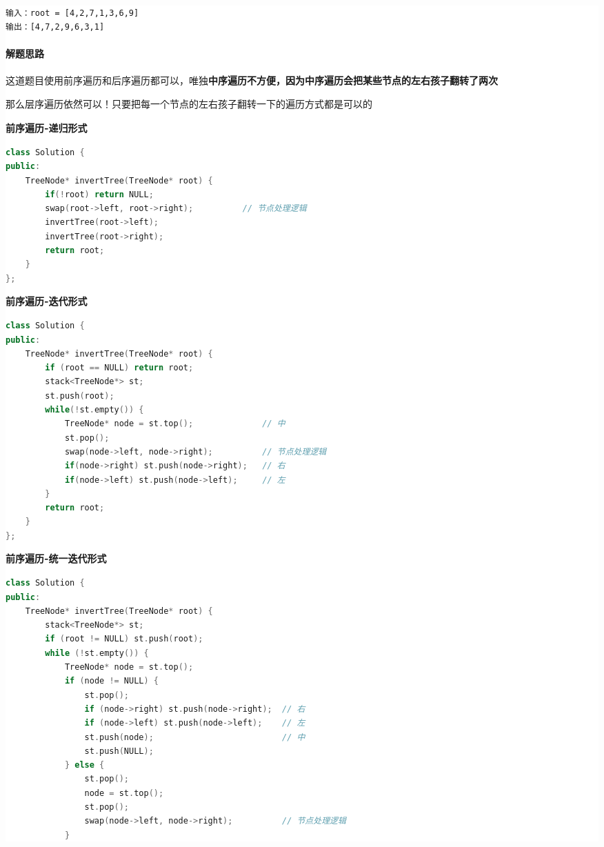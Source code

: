 ```
输入：root = [4,2,7,1,3,6,9]
输出：[4,7,2,9,6,3,1]
```

#### 解题思路

这道题目使用前序遍历和后序遍历都可以，唯独**中序遍历不方便，因为中序遍历会把某些节点的左右孩子翻转了两次**

那么层序遍历依然可以！只要把每一个节点的左右孩子翻转一下的遍历方式都是可以的

**前序遍历-递归形式**

```cpp
class Solution {
public:
    TreeNode* invertTree(TreeNode* root) {
        if(!root) return NULL;
        swap(root->left, root->right);  		// 节点处理逻辑
        invertTree(root->left);
        invertTree(root->right);
        return root;
    }
};
```

**前序遍历-迭代形式**

```cpp
class Solution {
public:
    TreeNode* invertTree(TreeNode* root) {
        if (root == NULL) return root;
        stack<TreeNode*> st;
        st.push(root);
        while(!st.empty()) {
            TreeNode* node = st.top();              // 中
            st.pop();
            swap(node->left, node->right); 			// 节点处理逻辑
            if(node->right) st.push(node->right);   // 右
            if(node->left) st.push(node->left);     // 左
        }
        return root;
    }
};
```

**前序遍历-统一迭代形式**

```cpp
class Solution {
public:
    TreeNode* invertTree(TreeNode* root) {
        stack<TreeNode*> st;
        if (root != NULL) st.push(root);
        while (!st.empty()) {
            TreeNode* node = st.top();
            if (node != NULL) {
                st.pop();
                if (node->right) st.push(node->right);  // 右
                if (node->left) st.push(node->left);    // 左
                st.push(node);                          // 中
                st.push(NULL);
            } else {
                st.pop();
                node = st.top();
                st.pop();
                swap(node->left, node->right);          // 节点处理逻辑
            }
```